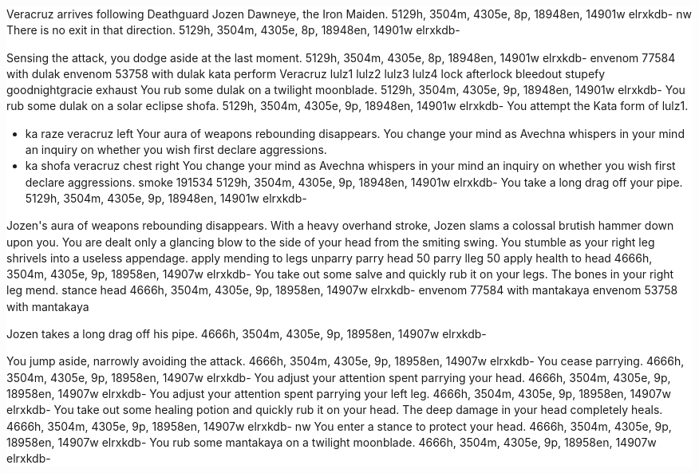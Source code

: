 Veracruz arrives following Deathguard Jozen Dawneye, the Iron Maiden.
5129h, 3504m, 4305e, 8p, 18948en, 14901w elrxkdb-
nw
There is no exit in that direction.
5129h, 3504m, 4305e, 8p, 18948en, 14901w elrxkdb-

Sensing the attack, you dodge aside at the last moment.
5129h, 3504m, 4305e, 8p, 18948en, 14901w elrxkdb-
envenom 77584 with dulak
envenom 53758 with dulak
kata perform Veracruz lulz1 lulz2 lulz3 lulz4 lock afterlock bleedout stupefy goodnightgracie exhaust
You rub some dulak on a twilight moonblade.
5129h, 3504m, 4305e, 9p, 18948en, 14901w elrxkdb-
You rub some dulak on a solar eclipse shofa.
5129h, 3504m, 4305e, 9p, 18948en, 14901w elrxkdb-
You attempt the Kata form of lulz1.
* ka raze veracruz left
Your aura of weapons rebounding disappears.
You change your mind as Avechna whispers in your mind an inquiry on whether you wish first declare aggressions.
* ka shofa veracruz chest right
You change your mind as Avechna whispers in your mind an inquiry on whether you wish first declare aggressions.
smoke 191534
5129h, 3504m, 4305e, 9p, 18948en, 14901w elrxkdb-
You take a long drag off your pipe.
5129h, 3504m, 4305e, 9p, 18948en, 14901w elrxkdb-

Jozen's aura of weapons rebounding disappears.
With a heavy overhand stroke, Jozen slams a colossal brutish hammer down upon you. You are dealt only a glancing blow to the side of your head from the smiting swing.
You stumble as your right leg shrivels into a useless appendage.
apply mending to legs
unparry
parry head 50
parry lleg 50
apply health to head
4666h, 3504m, 4305e, 9p, 18958en, 14907w elrxkdb-
You take out some salve and quickly rub it on your legs.
The bones in your right leg mend.
stance head
4666h, 3504m, 4305e, 9p, 18958en, 14907w elrxkdb-
envenom 77584 with mantakaya
envenom 53758 with mantakaya

Jozen takes a long drag off his pipe.
4666h, 3504m, 4305e, 9p, 18958en, 14907w elrxkdb-

You jump aside, narrowly avoiding the attack.
4666h, 3504m, 4305e, 9p, 18958en, 14907w elrxkdb-
You cease parrying.
4666h, 3504m, 4305e, 9p, 18958en, 14907w elrxkdb-
You adjust your attention spent parrying your head.
4666h, 3504m, 4305e, 9p, 18958en, 14907w elrxkdb-
You adjust your attention spent parrying your left leg.
4666h, 3504m, 4305e, 9p, 18958en, 14907w elrxkdb-
You take out some healing potion and quickly rub it on your head.
The deep damage in your head completely heals.
4666h, 3504m, 4305e, 9p, 18958en, 14907w elrxkdb-
nw
You enter a stance to protect your head.
4666h, 3504m, 4305e, 9p, 18958en, 14907w elrxkdb-
You rub some mantakaya on a twilight moonblade.
4666h, 3504m, 4305e, 9p, 18958en, 14907w elrxkdb-